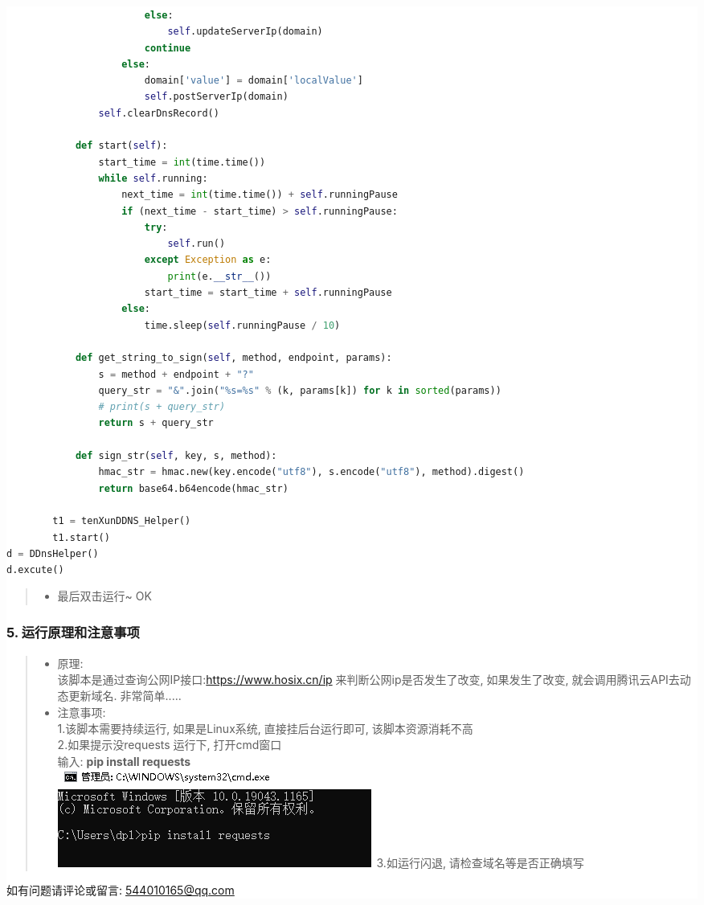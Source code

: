 ```python
                        else:
                            self.updateServerIp(domain)
                        continue
                    else:
                        domain['value'] = domain['localValue']
                        self.postServerIp(domain)
                self.clearDnsRecord()

            def start(self):
                start_time = int(time.time())
                while self.running:
                    next_time = int(time.time()) + self.runningPause
                    if (next_time - start_time) > self.runningPause:
                        try:
                            self.run()
                        except Exception as e:
                            print(e.__str__())
                        start_time = start_time + self.runningPause
                    else:
                        time.sleep(self.runningPause / 10)

            def get_string_to_sign(self, method, endpoint, params):
                s = method + endpoint + "?"
                query_str = "&".join("%s=%s" % (k, params[k]) for k in sorted(params))
                # print(s + query_str)
                return s + query_str

            def sign_str(self, key, s, method):
                hmac_str = hmac.new(key.encode("utf8"), s.encode("utf8"), method).digest()
                return base64.b64encode(hmac_str)

        t1 = tenXunDDNS_Helper()
        t1.start()
d = DDnsHelper()
d.excute()
```

> - 最后双击运行~ OK  

### 5. 运行原理和注意事项
> - 原理:  
该脚本是通过查询公网IP接口:https://www.hosix.cn/ip 来判断公网ip是否发生了改变, 如果发生了改变, 就会调用腾讯云API去动态更新域名. 非常简单.....
> - 注意事项:   
1.该脚本需要持续运行, 如果是Linux系统, 直接挂后台运行即可, 该脚本资源消耗不高  
2.如果提示没requests 运行下, 打开cmd窗口  
输入: **pip install requests**  
![pip install requests](/images/img-12.png)
3.如运行闪退, 请检查域名等是否正确填写

如有问题请评论或留言: 544010165@qq.com